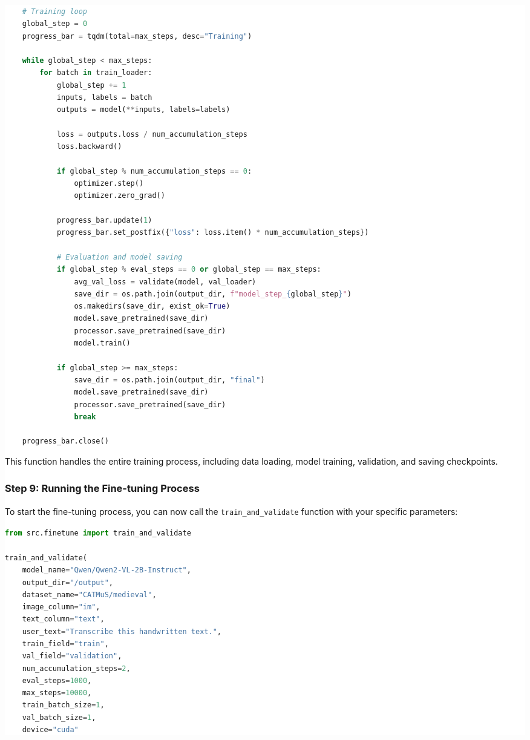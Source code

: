 ```python
    # Training loop
    global_step = 0
    progress_bar = tqdm(total=max_steps, desc="Training")

    while global_step < max_steps:
        for batch in train_loader:
            global_step += 1
            inputs, labels = batch
            outputs = model(**inputs, labels=labels)
            
            loss = outputs.loss / num_accumulation_steps
            loss.backward()
            
            if global_step % num_accumulation_steps == 0:
                optimizer.step()
                optimizer.zero_grad()

            progress_bar.update(1)
            progress_bar.set_postfix({"loss": loss.item() * num_accumulation_steps})

            # Evaluation and model saving
            if global_step % eval_steps == 0 or global_step == max_steps:
                avg_val_loss = validate(model, val_loader)
                save_dir = os.path.join(output_dir, f"model_step_{global_step}")
                os.makedirs(save_dir, exist_ok=True)
                model.save_pretrained(save_dir)
                processor.save_pretrained(save_dir)
                model.train()

            if global_step >= max_steps:
                save_dir = os.path.join(output_dir, "final")
                model.save_pretrained(save_dir)
                processor.save_pretrained(save_dir)
                break

    progress_bar.close()
```

This function handles the entire training process, including data loading, model training, validation, and saving checkpoints.

### Step 9: Running the Fine-tuning Process

To start the fine-tuning process, you can now call the `train_and_validate` function with your specific parameters:

```python
from src.finetune import train_and_validate

train_and_validate(
    model_name="Qwen/Qwen2-VL-2B-Instruct",
    output_dir="/output",
    dataset_name="CATMuS/medieval",
    image_column="im",
    text_column="text",
    user_text="Transcribe this handwritten text.",
    train_field="train",
    val_field="validation",
    num_accumulation_steps=2,
    eval_steps=1000,
    max_steps=10000,
    train_batch_size=1,
    val_batch_size=1,
    device="cuda"
```